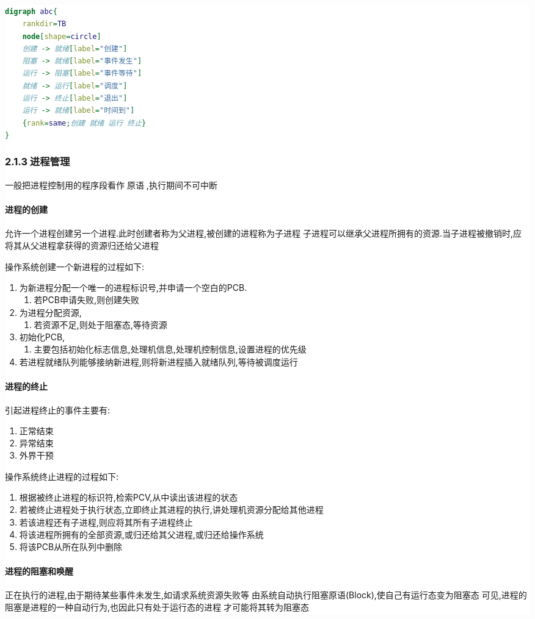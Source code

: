 ```dot
digraph abc{
    rankdir=TB
    node[shape=circle]
    创建 -> 就绪[label="创建"]
    阻塞 -> 就绪[label="事件发生"]
    运行 -> 阻塞[label="事件等待"]
    就绪 -> 运行[label="调度"]
    运行 -> 终止[label="退出"]
    运行 -> 就绪[label="时间到"]
    {rank=same;创建 就绪 运行 终止}
}
```



### 2.1.3 进程管理
一般把进程控制用的程序段看作 原语 ,执行期间不可中断

#### 进程的创建
允许一个进程创建另一个进程.此时创建者称为父进程,被创建的进程称为子进程
子进程可以继承父进程所拥有的资源.当子进程被撤销时,应将其从父进程拿获得的资源归还给父进程

操作系统创建一个新进程的过程如下:
1. 为新进程分配一个唯一的进程标识号,并申请一个空白的PCB.
   1. 若PCB申请失败,则创建失败
2. 为进程分配资源,
   1. 若资源不足,则处于阻塞态,等待资源
3. 初始化PCB,
   1. 主要包括初始化标志信息,处理机信息,处理机控制信息,设置进程的优先级
4. 若进程就绪队列能够接纳新进程,则将新进程插入就绪队列,等待被调度运行





#### 进程的终止
引起进程终止的事件主要有:
1. 正常结束
2. 异常结束
3. 外界干预

操作系统终止进程的过程如下:
1. 根据被终止进程的标识符,检索PCV,从中读出该进程的状态
2. 若被终止进程处于执行状态,立即终止其进程的执行,讲处理机资源分配给其他进程
3. 若该进程还有子进程,则应将其所有子进程终止
4. 将该进程所拥有的全部资源,或归还给其父进程,或归还给操作系统
5. 将该PCB从所在队列中删除




#### 进程的阻塞和唤醒
正在执行的进程,由于期待某些事件未发生,如请求系统资源失败等
由系统自动执行阻塞原语(Block),使自己有运行态变为阻塞态
可见,进程的阻塞是进程的一种自动行为,也因此只有处于运行态的进程
才可能将其转为阻塞态
